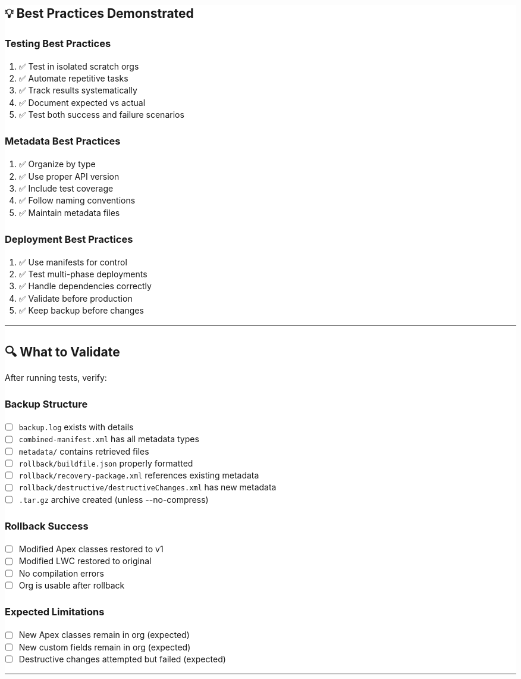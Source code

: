 
## 💡 Best Practices Demonstrated

### Testing Best Practices
1. ✅ Test in isolated scratch orgs
2. ✅ Automate repetitive tasks
3. ✅ Track results systematically
4. ✅ Document expected vs actual
5. ✅ Test both success and failure scenarios

### Metadata Best Practices
1. ✅ Organize by type
2. ✅ Use proper API version
3. ✅ Include test coverage
4. ✅ Follow naming conventions
5. ✅ Maintain metadata files

### Deployment Best Practices
1. ✅ Use manifests for control
2. ✅ Test multi-phase deployments
3. ✅ Handle dependencies correctly
4. ✅ Validate before production
5. ✅ Keep backup before changes

---

## 🔍 What to Validate

After running tests, verify:

### Backup Structure
- [ ] `backup.log` exists with details
- [ ] `combined-manifest.xml` has all metadata types
- [ ] `metadata/` contains retrieved files
- [ ] `rollback/buildfile.json` properly formatted
- [ ] `rollback/recovery-package.xml` references existing metadata
- [ ] `rollback/destructive/destructiveChanges.xml` has new metadata
- [ ] `.tar.gz` archive created (unless --no-compress)

### Rollback Success
- [ ] Modified Apex classes restored to v1
- [ ] Modified LWC restored to original
- [ ] No compilation errors
- [ ] Org is usable after rollback

### Expected Limitations
- [ ] New Apex classes remain in org (expected)
- [ ] New custom fields remain in org (expected)
- [ ] Destructive changes attempted but failed (expected)

---